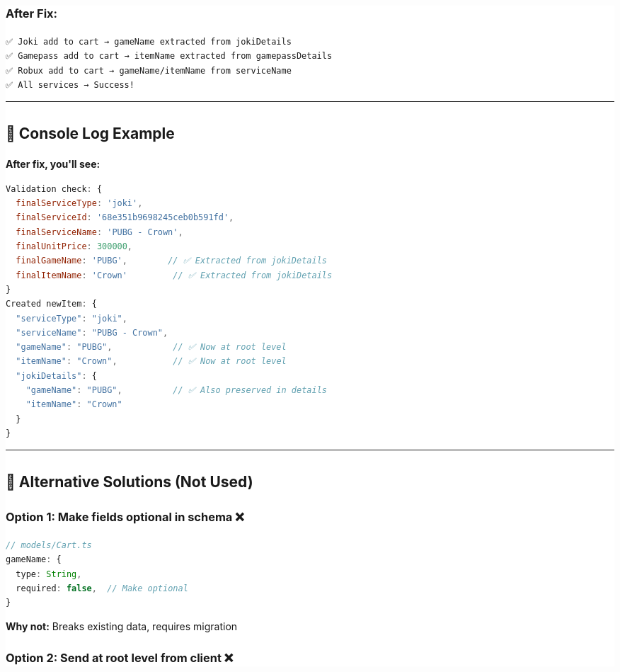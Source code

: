 ### After Fix:

```
✅ Joki add to cart → gameName extracted from jokiDetails
✅ Gamepass add to cart → itemName extracted from gamepassDetails
✅ Robux add to cart → gameName/itemName from serviceName
✅ All services → Success!
```

---

## 📝 Console Log Example

**After fix, you'll see:**

```javascript
Validation check: {
  finalServiceType: 'joki',
  finalServiceId: '68e351b9698245ceb0b591fd',
  finalServiceName: 'PUBG - Crown',
  finalUnitPrice: 300000,
  finalGameName: 'PUBG',        // ✅ Extracted from jokiDetails
  finalItemName: 'Crown'         // ✅ Extracted from jokiDetails
}
Created newItem: {
  "serviceType": "joki",
  "serviceName": "PUBG - Crown",
  "gameName": "PUBG",            // ✅ Now at root level
  "itemName": "Crown",           // ✅ Now at root level
  "jokiDetails": {
    "gameName": "PUBG",          // ✅ Also preserved in details
    "itemName": "Crown"
  }
}
```

---

## 🔧 Alternative Solutions (Not Used)

### Option 1: Make fields optional in schema ❌

```typescript
// models/Cart.ts
gameName: {
  type: String,
  required: false,  // Make optional
}
```

**Why not:** Breaks existing data, requires migration

### Option 2: Send at root level from client ❌
